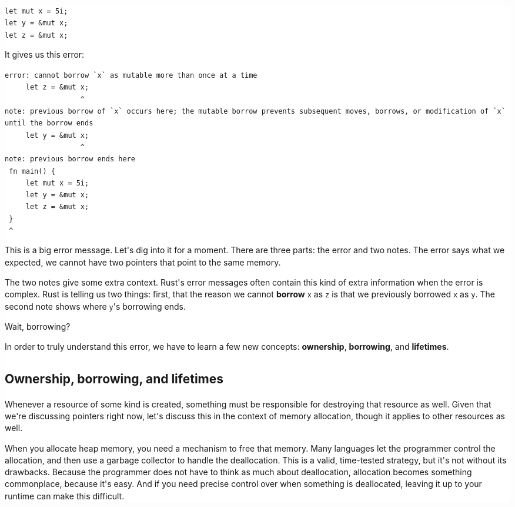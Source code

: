 ```{rust,ignore}
let mut x = 5i;
let y = &mut x;
let z = &mut x;
```

It gives us this error:

```{notrust,ignore}
error: cannot borrow `x` as mutable more than once at a time
     let z = &mut x;
                  ^
note: previous borrow of `x` occurs here; the mutable borrow prevents subsequent moves, borrows, or modification of `x` until the borrow ends
     let y = &mut x;
                  ^
note: previous borrow ends here
 fn main() {
     let mut x = 5i;
     let y = &mut x;
     let z = &mut x;
 }
 ^
```

This is a big error message. Let's dig into it for a moment. There are three
parts: the error and two notes. The error says what we expected, we cannot have
two pointers that point to the same memory.

The two notes give some extra context. Rust's error messages often contain this
kind of extra information when the error is complex. Rust is telling us two
things: first, that the reason we cannot **borrow** `x` as `z` is that we
previously borrowed `x` as `y`. The second note shows where `y`'s borrowing
ends.

Wait, borrowing?

In order to truly understand this error, we have to learn a few new concepts:
**ownership**, **borrowing**, and **lifetimes**.

## Ownership, borrowing, and lifetimes

Whenever a resource of some kind is created, something must be responsible
for destroying that resource as well. Given that we're discussing pointers
right now, let's discuss this in the context of memory allocation, though
it applies to other resources as well.

When you allocate heap memory, you need a mechanism to free that memory.  Many
languages let the programmer control the allocation, and then use a garbage
collector to handle the deallocation. This is a valid, time-tested strategy,
but it's not without its drawbacks. Because the programmer does not have to
think as much about deallocation, allocation becomes something commonplace,
because it's easy. And if you need precise control over when something is
deallocated, leaving it up to your runtime can make this difficult.
